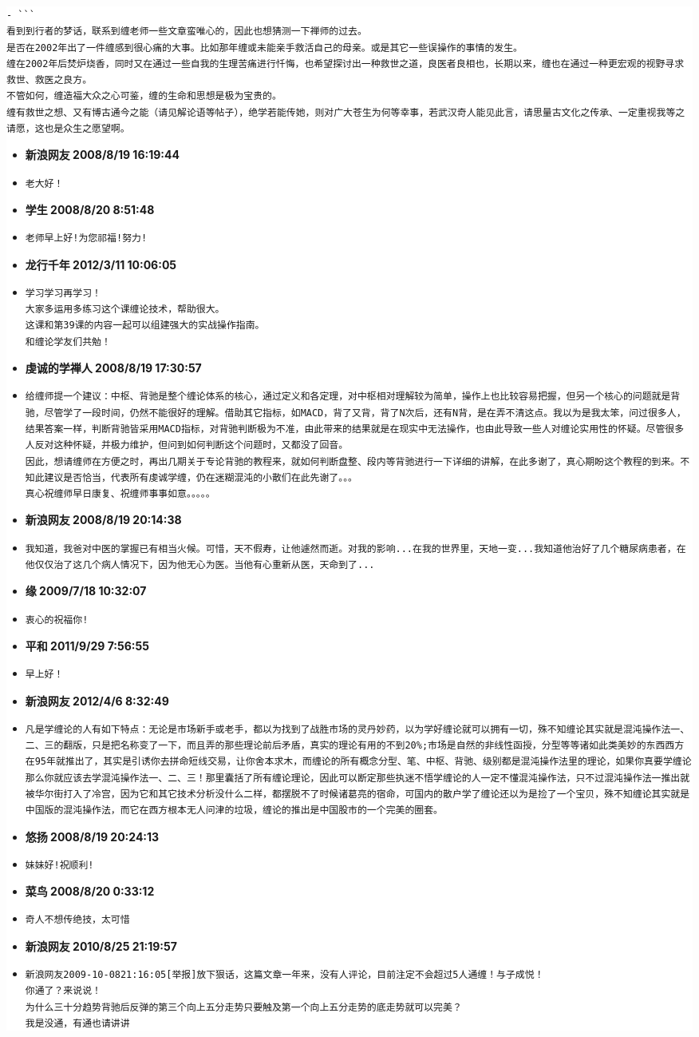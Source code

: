  ```
- ```
  看到到行者的梦话，联系到缠老师一些文章蛮唯心的，因此也想猜测一下禅师的过去。
  是否在2002年出了一件缠感到很心痛的大事。比如那年缠或未能亲手救活自己的母亲。或是其它一些误操作的事情的发生。
  缠在2002年后焚炉烧香，同时又在通过一些自我的生理苦痛进行忏悔，也希望探讨出一种救世之道，良医者良相也，长期以来，缠也在通过一种更宏观的视野寻求救世、救医之良方。
  不管如何，缠造福大众之心可鉴，缠的生命和思想是极为宝贵的。
  缠有救世之想、又有博古通今之能（请见解论语等帖子），绝学若能传她，则对广大苍生为何等幸事，若武汉奇人能见此言，请思量古文化之传承、一定重视我等之请愿，这也是众生之愿望啊。
  ```
- **新浪网友 2008/8/19 16:19:44**
- ```
  老大好！
  ```
- **学生 2008/8/20 8:51:48**
- ```
  老师早上好!为您祁福!努力!
  ```
- **龙行千年 2012/3/11 10:06:05**
- ```
  学习学习再学习！
  大家多运用多练习这个课缠论技术，帮助很大。
  这课和第39课的内容一起可以组建强大的实战操作指南。
  和缠论学友们共勉！
  ```
- **虔诚的学禅人 2008/8/19 17:30:57**
- ```
  给缠师提一个建议：中枢、背驰是整个缠论体系的核心，通过定义和各定理，对中枢相对理解较为简单，操作上也比较容易把握，但另一个核心的问题就是背驰，尽管学了一段时间，仍然不能很好的理解。借助其它指标，如MACD，背了又背，背了N次后，还有N背，是在弄不清这点。我以为是我太笨，问过很多人，结果答案一样，判断背驰皆采用MACD指标，对背驰判断极为不准，由此带来的结果就是在现实中无法操作，也由此导致一些人对缠论实用性的怀疑。尽管很多人反对这种怀疑，并极力维护，但问到如何判断这个问题时，又都没了回音。
  因此，想请缠师在方便之时，再出几期关于专论背驰的教程来，就如何判断盘整、段内等背驰进行一下详细的讲解，在此多谢了，真心期盼这个教程的到来。不知此建议是否恰当，代表所有虔诚学缠，仍在迷糊混沌的小散们在此先谢了。。。
  真心祝缠师早日康复、祝缠师事事如意。。。。。
  ```
- **新浪网友 2008/8/19 20:14:38**
- ```
  我知道，我爸对中医的掌握已有相当火候。可惜，天不假寿，让他遽然而逝。对我的影响...在我的世界里，天地一变...我知道他治好了几个糖尿病患者，在他仅仅治了这几个病人情况下，因为他无心为医。当他有心重新从医，天命到了...
  ```
- **缘 2009/7/18 10:32:07**
- ```
  衷心的祝福你!
  ```
- **平和 2011/9/29 7:56:55**
- ```
  早上好！
  ```
- **新浪网友 2012/4/6 8:32:49**
- ```
  凡是学缠论的人有如下特点：无论是市场新手或老手，都以为找到了战胜市场的灵丹妙药，以为学好缠论就可以拥有一切，殊不知缠论其实就是混沌操作法一、二、三的翻版，只是把名称变了一下，而且弄的那些理论前后矛盾，真实的理论有用的不到20%;市场是自然的非线性函授，分型等等诸如此类美妙的东西西方在95年就推出了，其实是引诱你去拼命短线交易，让你舍本求木，而缠论的所有概念分型、笔、中枢、背驰、级别都是混沌操作法里的理论，如果你真要学缠论那么你就应该去学混沌操作法一、二、三！那里囊括了所有缠论理论，因此可以断定那些执迷不悟学缠论的人一定不懂混沌操作法，只不过混沌操作法一推出就被华尔街打入了冷宫，因为它和其它技术分析没什么二样，都摆脱不了时候诸葛亮的宿命，可国内的散户学了缠论还以为是捡了一个宝贝，殊不知缠论其实就是中国版的混沌操作法，而它在西方根本无人问津的垃圾，缠论的推出是中国股市的一个完美的圈套。
  ```
- **悠扬 2008/8/19 20:24:13**
- ```
  妹妹好!祝顺利!
  ```
- **菜鸟 2008/8/20 0:33:12**
- ```
  奇人不想传绝技，太可惜
  ```
- **新浪网友 2010/8/25 21:19:57**
- ```
  新浪网友2009-10-0821:16:05[举报]放下狠话，这篇文章一年来，没有人评论，目前注定不会超过5人通缠！与子成悦！
  你通了？来说说！
  为什么三十分趋势背驰后反弹的第三个向上五分走势只要触及第一个向上五分走势的底走势就可以完美？
  我是没通，有通也请讲讲
